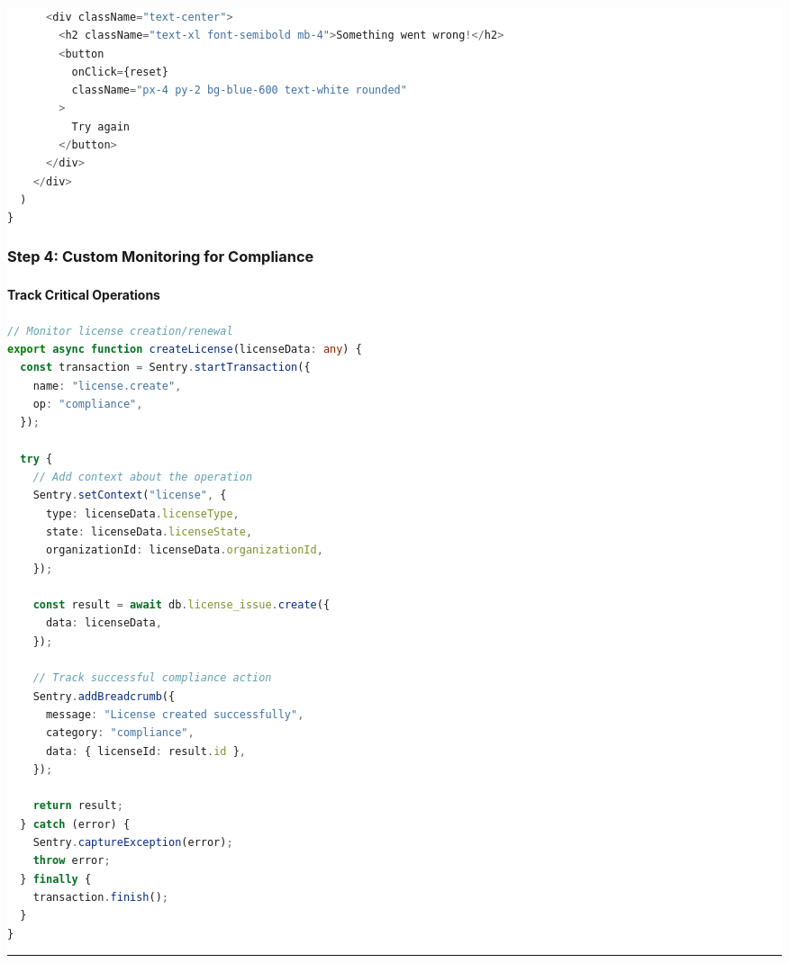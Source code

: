 ```typescript
      <div className="text-center">
        <h2 className="text-xl font-semibold mb-4">Something went wrong!</h2>
        <button
          onClick={reset}
          className="px-4 py-2 bg-blue-600 text-white rounded"
        >
          Try again
        </button>
      </div>
    </div>
  )
}
```

### **Step 4: Custom Monitoring for Compliance**

#### **Track Critical Operations**

```typescript
// Monitor license creation/renewal
export async function createLicense(licenseData: any) {
  const transaction = Sentry.startTransaction({
    name: "license.create",
    op: "compliance",
  });

  try {
    // Add context about the operation
    Sentry.setContext("license", {
      type: licenseData.licenseType,
      state: licenseData.licenseState,
      organizationId: licenseData.organizationId,
    });

    const result = await db.license_issue.create({
      data: licenseData,
    });

    // Track successful compliance action
    Sentry.addBreadcrumb({
      message: "License created successfully",
      category: "compliance",
      data: { licenseId: result.id },
    });

    return result;
  } catch (error) {
    Sentry.captureException(error);
    throw error;
  } finally {
    transaction.finish();
  }
}
```

---